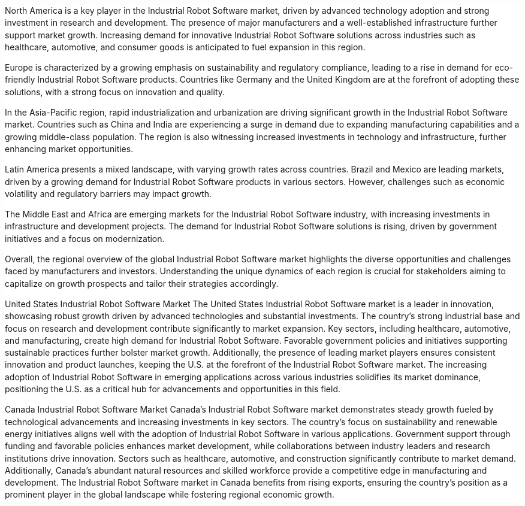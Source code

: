 North America is a key player in the Industrial Robot Software market, driven by advanced technology adoption and strong investment in research and development. The presence of major manufacturers and a well-established infrastructure further support market growth. Increasing demand for innovative Industrial Robot Software solutions across industries such as healthcare, automotive, and consumer goods is anticipated to fuel expansion in this region.

Europe is characterized by a growing emphasis on sustainability and regulatory compliance, leading to a rise in demand for eco-friendly Industrial Robot Software products. Countries like Germany and the United Kingdom are at the forefront of adopting these solutions, with a strong focus on innovation and quality.

In the Asia-Pacific region, rapid industrialization and urbanization are driving significant growth in the Industrial Robot Software market. Countries such as China and India are experiencing a surge in demand due to expanding manufacturing capabilities and a growing middle-class population. The region is also witnessing increased investments in technology and infrastructure, further enhancing market opportunities.

Latin America presents a mixed landscape, with varying growth rates across countries. Brazil and Mexico are leading markets, driven by a growing demand for Industrial Robot Software products in various sectors. However, challenges such as economic volatility and regulatory barriers may impact growth.

The Middle East and Africa are emerging markets for the Industrial Robot Software industry, with increasing investments in infrastructure and development projects. The demand for Industrial Robot Software solutions is rising, driven by government initiatives and a focus on modernization.

Overall, the regional overview of the global Industrial Robot Software market highlights the diverse opportunities and challenges faced by manufacturers and investors. Understanding the unique dynamics of each region is crucial for stakeholders aiming to capitalize on growth prospects and tailor their strategies accordingly.

United States Industrial Robot Software Market
The United States Industrial Robot Software market is a leader in innovation, showcasing robust growth driven by advanced technologies and substantial investments. The country’s strong industrial base and focus on research and development contribute significantly to market expansion. Key sectors, including healthcare, automotive, and manufacturing, create high demand for Industrial Robot Software. Favorable government policies and initiatives supporting sustainable practices further bolster market growth. Additionally, the presence of leading market players ensures consistent innovation and product launches, keeping the U.S. at the forefront of the Industrial Robot Software market. The increasing adoption of Industrial Robot Software in emerging applications across various industries solidifies its market dominance, positioning the U.S. as a critical hub for advancements and opportunities in this field.

Canada Industrial Robot Software Market
Canada’s Industrial Robot Software market demonstrates steady growth fueled by technological advancements and increasing investments in key sectors. The country’s focus on sustainability and renewable energy initiatives aligns well with the adoption of Industrial Robot Software in various applications. Government support through funding and favorable policies enhances market development, while collaborations between industry leaders and research institutions drive innovation. Sectors such as healthcare, automotive, and construction significantly contribute to market demand. Additionally, Canada’s abundant natural resources and skilled workforce provide a competitive edge in manufacturing and development. The Industrial Robot Software market in Canada benefits from rising exports, ensuring the country’s position as a prominent player in the global landscape while fostering regional economic growth.
